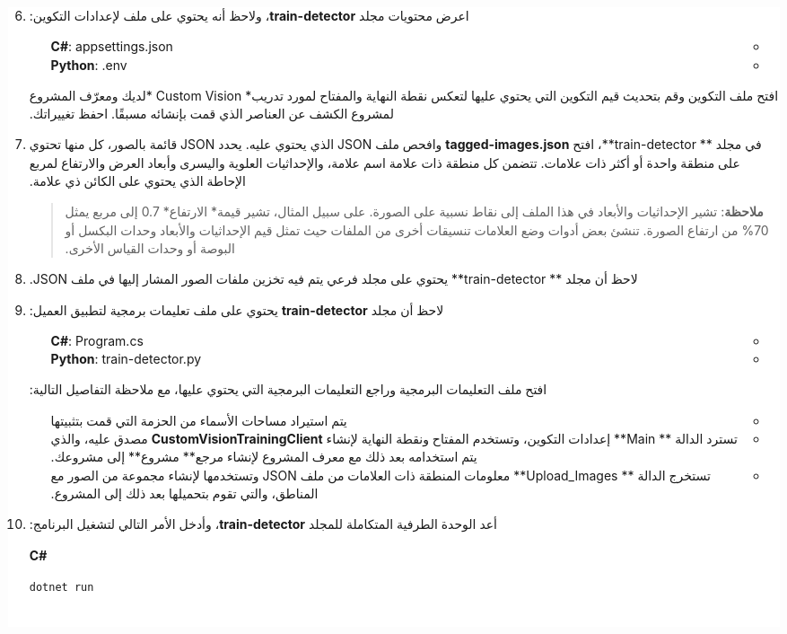       
    

      
    

    
  </div></div>
<ol start="6" dir="rtk">
<li>
<p dir="rtl">اعرض محتويات مجلد <strong>train-detector</strong>، ولاحظ أنه يحتوي على ملف لإعدادات التكوين:</p>
<ul dir="rtl">
<li><strong>C#</strong>: appsettings.json</li>
<li><strong>Python</strong>: .env</li>
</ul>
<p dir="auto">افتح ملف التكوين وقم بتحديث قيم التكوين التي يحتوي عليها لتعكس نقطة النهاية والمفتاح لمورد تدريب* Custom Vision *لديك ومعرّف المشروع لمشروع الكشف عن العناصر الذي قمت بإنشائه مسبقًا. احفظ تغييراتك.</p>
</li>
<li>
<p dir="auto">في مجلد ** train-detector**، افتح <strong>tagged-images.json</strong> وافحص ملف JSON الذي يحتوي عليه. يحدد JSON قائمة بالصور، كل منها تحتوي على منطقة واحدة أو أكثر ذات علامات. تتضمن كل منطقة ذات علامة اسم علامة، والإحداثيات العلوية واليسرى وأبعاد العرض والارتفاع لمربع الإحاطة الذي يحتوي على الكائن ذي علامة.</p>
<blockquote>
<p dir="auto"><strong>ملاحظة</strong>: تشير الإحداثيات والأبعاد في هذا الملف إلى نقاط نسبية على الصورة. على سبيل المثال، تشير قيمة* الارتفاع* 0.7 إلى مربع يمثل 70% من ارتفاع الصورة. تنشئ بعض أدوات وضع العلامات تنسيقات أخرى من الملفات حيث تمثل قيم الإحداثيات والأبعاد وحدات البكسل أو البوصة أو وحدات القياس الأخرى.</p>
</blockquote>
</li>
<li>
<p dir="auto">لاحظ أن مجلد ** train-detector** يحتوي على مجلد فرعي يتم فيه تخزين ملفات الصور المشار إليها في ملف JSON.</p>
</li>
<li>
<p dir="auto">لاحظ أن مجلد <strong>train-detector</strong> يحتوي على ملف تعليمات برمجية لتطبيق العميل:</p>
<ul dir="rtl">
<li><strong>C#</strong>: Program.cs</li>
<li><strong>Python</strong>: train-detector.py</li>
</ul>
<p dir="auto">افتح ملف التعليمات البرمجية وراجع التعليمات البرمجية التي يحتوي عليها، مع ملاحظة التفاصيل التالية:</p>
<ul dir="rtl">
<li>يتم استيراد مساحات الأسماء من الحزمة التي قمت بتثبيتها</li>
<li>تسترد الدالة ** Main** إعدادات التكوين، وتستخدم المفتاح ونقطة النهاية لإنشاء <strong>CustomVisionTrainingClient</strong> مصدق عليه، والذي يتم استخدامه بعد ذلك مع معرف المشروع لإنشاء مرجع** مشروع** إلى مشروعك.</li>
<li>تستخرج الدالة ** Upload_Images** معلومات المنطقة ذات العلامات من ملف JSON وتستخدمها لإنشاء مجموعة من الصور مع المناطق، والتي تقوم بتحميلها بعد ذلك إلى المشروع.</li>
</ul>
</li>
<li>
<p dir="auto">أعد الوحدة الطرفية المتكاملة للمجلد <strong>train-detector</strong>، وأدخل الأمر التالي لتشغيل البرنامج:</p>
<p dir="rtl"><strong>#C</strong></p>
</li>
<div dir="auto"><div class="snippet-clipboard-content notranslate position-relative overflow-auto"><pre class="notranslate"><code>dotnet run
</code></pre><div class="zeroclipboard-container">
    <clipboard-copy aria-label="Copy" class="ClipboardButton btn btn-invisible js-clipboard-copy m-2 p-0 d-flex flex-justify-center flex-items-center" data-copy-feedback="Copied!" data-tooltip-direction="w" value="dotnet run" tabindex="0" role="button">
      <svg aria-hidden="true" height="16" viewBox="0 0 16 16" version="1.1" width="16" data-view-component="true" class="octicon octicon-copy js-clipboard-copy-icon">